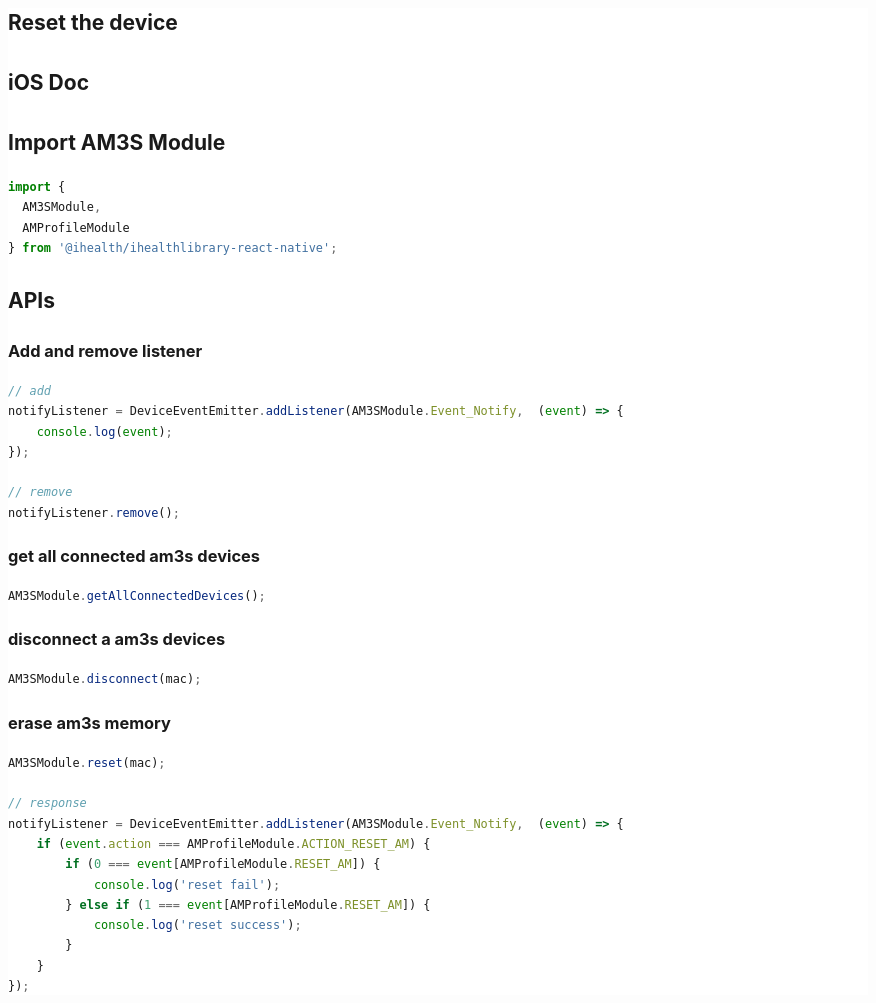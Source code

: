 ## Reset the device


  </TabItem>
  
  <TabItem value="ios" label="iOS">

## iOS Doc

  </TabItem>
  
  <TabItem value="reactnative" label="React Native">

## Import AM3S Module

```js
import {
  AM3SModule,
  AMProfileModule
} from '@ihealth/ihealthlibrary-react-native';
```

## APIs

### Add and remove listener

```js
// add
notifyListener = DeviceEventEmitter.addListener(AM3SModule.Event_Notify,  (event) => {
    console.log(event);
});

// remove
notifyListener.remove();
```

### get all connected am3s devices

```js
AM3SModule.getAllConnectedDevices();
```

### disconnect a am3s devices

```js
AM3SModule.disconnect(mac);
```

### erase am3s memory

```js
AM3SModule.reset(mac);

// response
notifyListener = DeviceEventEmitter.addListener(AM3SModule.Event_Notify,  (event) => {
    if (event.action === AMProfileModule.ACTION_RESET_AM) {
        if (0 === event[AMProfileModule.RESET_AM]) {
            console.log('reset fail');
        } else if (1 === event[AMProfileModule.RESET_AM]) {
            console.log('reset success');
        }
    }
});
```

